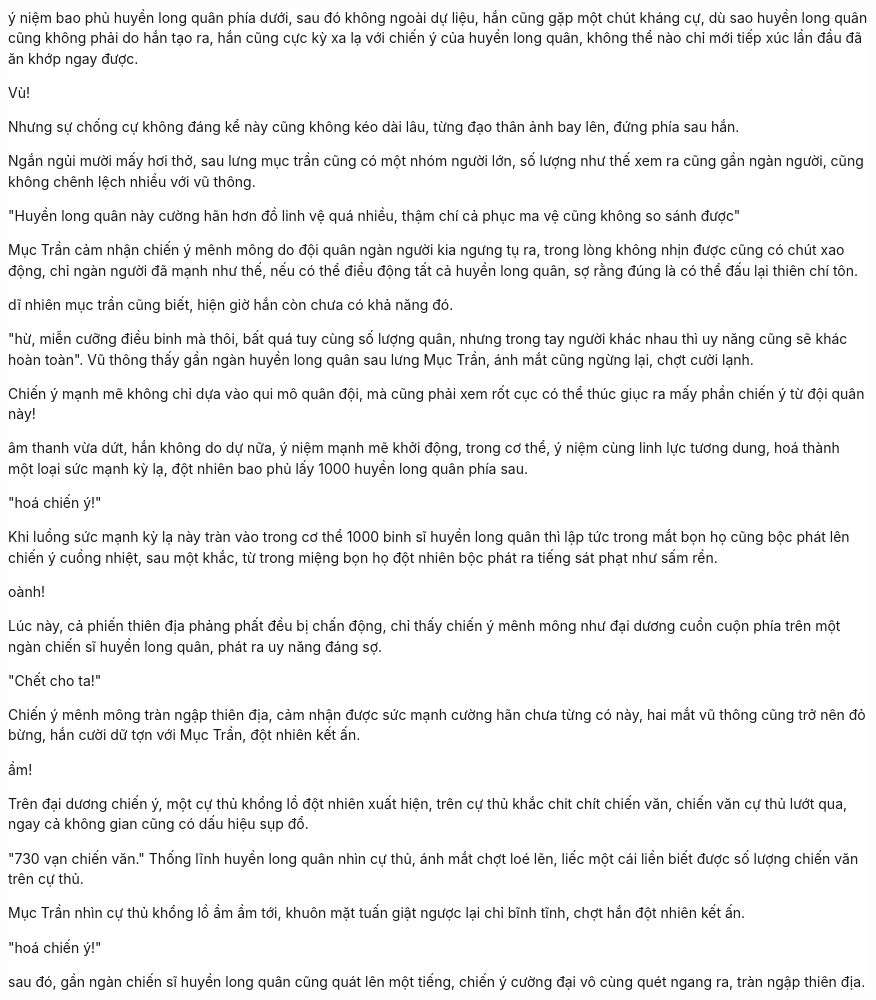ý niệm bao phủ huyền long quân phía dưới, sau đó không ngoài dự liệu, hắn cũng gặp một chút kháng cự, dù sao huyền long quân cũng không phải do hắn tạo ra, hắn cũng cực kỳ xa lạ với chiến ý của huyền long quân, không thể nào chỉ mới tiếp xúc lần đầu đã ăn khớp ngay được.

Vù!

Nhưng sự chống cự không đáng kể này cũng không kéo dài lâu, từng đạo thân ảnh bay lên, đứng phía sau hắn.

Ngắn ngủi mười mấy hơi thở, sau lưng mục trần cũng có một nhóm người lớn, số lượng như thế xem ra cũng gần ngàn người, cũng không chênh lệch nhiều với vũ thông.

"Huyền long quân này cường hãn hơn đồ linh vệ quá nhiều, thậm chí cả phục ma vệ cũng không so sánh được"

Mục Trần cảm nhận chiến ý mênh mông do đội quân ngàn người kia ngưng tụ ra, trong lòng không nhịn được cũng có chút xao động, chỉ ngàn người đã mạnh như thế, nếu có thể điều động tất cả huyền long quân, sợ rằng đúng là có thể đấu lại thiên chí tôn.

dĩ nhiên mục trần cũng biết, hiện giờ hắn còn chưa có khả năng đó.

"hừ, miễn cưỡng điều binh mà thôi, bất quá tuy cùng số lượng quân, nhưng trong tay người khác nhau thì uy năng cũng sẽ khác hoàn toàn". Vũ thông thấy gần ngàn huyền long quân sau lưng Mục Trần, ánh mắt cũng ngừng lại, chợt cười lạnh.

Chiến ý mạnh mẽ không chỉ dựa vào qui mô quân đội, mà cũng phải xem rốt cục có thể thúc giục ra mấy phần chiến ý từ đội quân này!

âm thanh vừa dứt, hắn không do dự nữa, ý niệm mạnh mẽ khởi động, trong cơ thể, ý niệm cùng linh lực tương dung, hoá thành một loại sức mạnh kỳ lạ, đột nhiên bao phủ lấy 1000 huyền long quân phía sau.

"hoá chiến ý!"

Khi luồng sức mạnh kỳ lạ này tràn vào trong cơ thể 1000 binh sĩ huyền long quân thì lập tức trong mắt bọn họ cũng bộc phát lên chiến ý cuồng nhiệt, sau một khắc, từ trong miệng bọn họ đột nhiên bộc phát ra tiếng sát phạt như sấm rền.

oành!

Lúc này, cả phiến thiên địa phảng phất đều bị chấn động, chỉ thấy chiến ý mênh mông như đại dương cuồn cuộn phía trên một ngàn chiến sĩ huyền long quân, phát ra uy năng đáng sợ.

"Chết cho ta!"

Chiến ý mênh mông tràn ngập thiên địa, cảm nhận được sức mạnh cường hãn chưa từng có này, hai mắt vũ thông cũng trở nên đỏ bừng, hắn cười dữ tợn với Mục Trần, đột nhiên kết ấn.

ầm!

Trên đại dương chiến ý, một cự thủ khổng lồ đột nhiên xuất hiện, trên cự thủ khắc chit chít chiến văn, chiến văn cự thủ lướt qua, ngay cả không gian cũng có dấu hiệu sụp đổ.

"730 vạn chiến văn." Thống lĩnh huyền long quân nhìn cự thủ, ánh mắt chợt loé lẽn, liếc một cái liền biết được số lượng chiến văn trên cự thủ.

Mục Trần nhìn cự thủ khổng lồ ầm ầm tới, khuôn mặt tuấn giật ngược lại chỉ bĩnh tĩnh, chợt hắn đột nhiên kết ấn.

"hoá chiến ý!"

sau đó, gần ngàn chiến sĩ huyền long quân cũng quát lên một tiếng, chiến ý cường đại vô cùng quét ngang ra, tràn ngập thiên địa.
